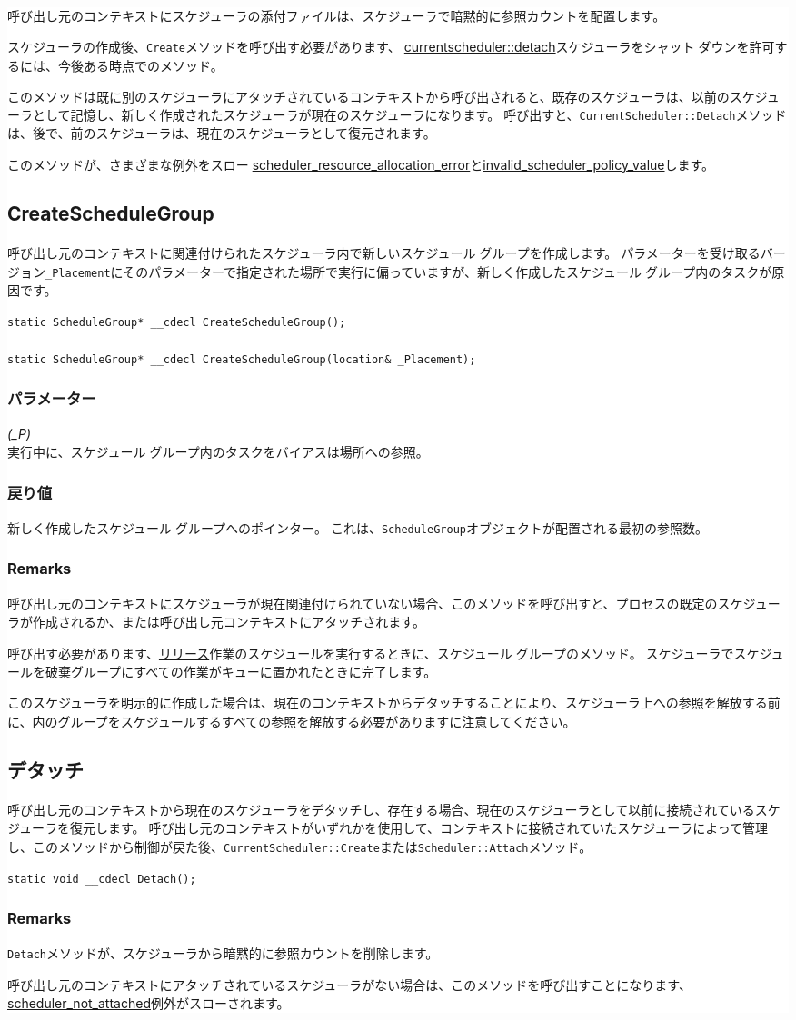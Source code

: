 呼び出し元のコンテキストにスケジューラの添付ファイルは、スケジューラで暗黙的に参照カウントを配置します。

スケジューラの作成後、`Create`メソッドを呼び出す必要があります、 [currentscheduler::detach](#detach)スケジューラをシャット ダウンを許可するには、今後ある時点でのメソッド。

このメソッドは既に別のスケジューラにアタッチされているコンテキストから呼び出されると、既存のスケジューラは、以前のスケジューラとして記憶し、新しく作成されたスケジューラが現在のスケジューラになります。 呼び出すと、`CurrentScheduler::Detach`メソッドは、後で、前のスケジューラは、現在のスケジューラとして復元されます。

このメソッドが、さまざまな例外をスロー [scheduler_resource_allocation_error](scheduler-resource-allocation-error-class.md)と[invalid_scheduler_policy_value](invalid-scheduler-policy-value-class.md)します。

##  <a name="createschedulegroup"></a> CreateScheduleGroup

呼び出し元のコンテキストに関連付けられたスケジューラ内で新しいスケジュール グループを作成します。 パラメーターを受け取るバージョン`_Placement`にそのパラメーターで指定された場所で実行に偏っていますが、新しく作成したスケジュール グループ内のタスクが原因です。

```
static ScheduleGroup* __cdecl CreateScheduleGroup();

static ScheduleGroup* __cdecl CreateScheduleGroup(location& _Placement);
```

### <a name="parameters"></a>パラメーター

*(_P)*<br/>
実行中に、スケジュール グループ内のタスクをバイアスは場所への参照。

### <a name="return-value"></a>戻り値

新しく作成したスケジュール グループへのポインター。 これは、`ScheduleGroup`オブジェクトが配置される最初の参照数。

### <a name="remarks"></a>Remarks

呼び出し元のコンテキストにスケジューラが現在関連付けられていない場合、このメソッドを呼び出すと、プロセスの既定のスケジューラが作成されるか、または呼び出し元コンテキストにアタッチされます。

呼び出す必要があります、[リリース](schedulegroup-class.md#release)作業のスケジュールを実行するときに、スケジュール グループのメソッド。 スケジューラでスケジュールを破棄グループにすべての作業がキューに置かれたときに完了します。

このスケジューラを明示的に作成した場合は、現在のコンテキストからデタッチすることにより、スケジューラ上への参照を解放する前に、内のグループをスケジュールするすべての参照を解放する必要がありますに注意してください。

##  <a name="detach"></a> デタッチ

呼び出し元のコンテキストから現在のスケジューラをデタッチし、存在する場合、現在のスケジューラとして以前に接続されているスケジューラを復元します。 呼び出し元のコンテキストがいずれかを使用して、コンテキストに接続されていたスケジューラによって管理し、このメソッドから制御が戻た後、`CurrentScheduler::Create`または`Scheduler::Attach`メソッド。

```
static void __cdecl Detach();
```

### <a name="remarks"></a>Remarks

`Detach`メソッドが、スケジューラから暗黙的に参照カウントを削除します。

呼び出し元のコンテキストにアタッチされているスケジューラがない場合は、このメソッドを呼び出すことになります、 [scheduler_not_attached](scheduler-not-attached-class.md)例外がスローされます。
